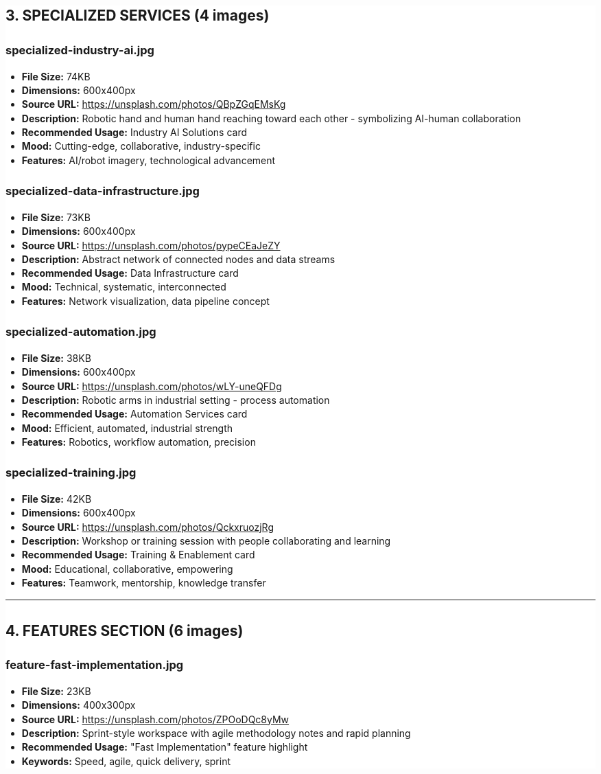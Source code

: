 
## 3. SPECIALIZED SERVICES (4 images)

### specialized-industry-ai.jpg
- **File Size:** 74KB
- **Dimensions:** 600x400px
- **Source URL:** https://unsplash.com/photos/QBpZGqEMsKg
- **Description:** Robotic hand and human hand reaching toward each other - symbolizing AI-human collaboration
- **Recommended Usage:** Industry AI Solutions card
- **Mood:** Cutting-edge, collaborative, industry-specific
- **Features:** AI/robot imagery, technological advancement

### specialized-data-infrastructure.jpg
- **File Size:** 73KB
- **Dimensions:** 600x400px
- **Source URL:** https://unsplash.com/photos/pypeCEaJeZY
- **Description:** Abstract network of connected nodes and data streams
- **Recommended Usage:** Data Infrastructure card
- **Mood:** Technical, systematic, interconnected
- **Features:** Network visualization, data pipeline concept

### specialized-automation.jpg
- **File Size:** 38KB
- **Dimensions:** 600x400px
- **Source URL:** https://unsplash.com/photos/wLY-uneQFDg
- **Description:** Robotic arms in industrial setting - process automation
- **Recommended Usage:** Automation Services card
- **Mood:** Efficient, automated, industrial strength
- **Features:** Robotics, workflow automation, precision

### specialized-training.jpg
- **File Size:** 42KB
- **Dimensions:** 600x400px
- **Source URL:** https://unsplash.com/photos/QckxruozjRg
- **Description:** Workshop or training session with people collaborating and learning
- **Recommended Usage:** Training & Enablement card
- **Mood:** Educational, collaborative, empowering
- **Features:** Teamwork, mentorship, knowledge transfer

---

## 4. FEATURES SECTION (6 images)

### feature-fast-implementation.jpg
- **File Size:** 23KB
- **Dimensions:** 400x300px
- **Source URL:** https://unsplash.com/photos/ZPOoDQc8yMw
- **Description:** Sprint-style workspace with agile methodology notes and rapid planning
- **Recommended Usage:** "Fast Implementation" feature highlight
- **Keywords:** Speed, agile, quick delivery, sprint
